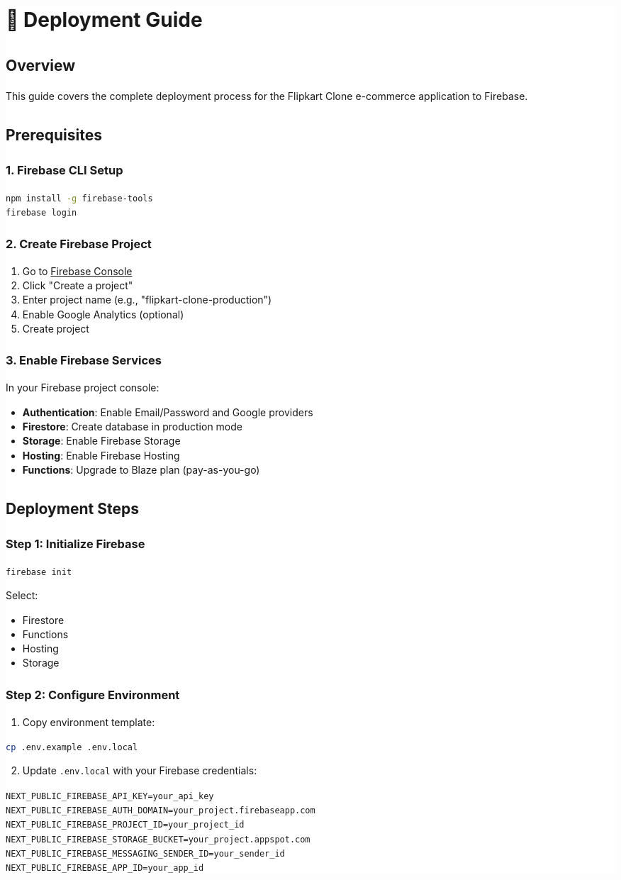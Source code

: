 # 🚀 Deployment Guide

## Overview
This guide covers the complete deployment process for the Flipkart Clone e-commerce application to Firebase.

## Prerequisites

### 1. Firebase CLI Setup
```bash
npm install -g firebase-tools
firebase login
```

### 2. Create Firebase Project
1. Go to [Firebase Console](https://console.firebase.google.com/)
2. Click "Create a project"
3. Enter project name (e.g., "flipkart-clone-production")
4. Enable Google Analytics (optional)
5. Create project

### 3. Enable Firebase Services
In your Firebase project console:
- **Authentication**: Enable Email/Password and Google providers
- **Firestore**: Create database in production mode
- **Storage**: Enable Firebase Storage
- **Hosting**: Enable Firebase Hosting
- **Functions**: Upgrade to Blaze plan (pay-as-you-go)

## Deployment Steps

### Step 1: Initialize Firebase
```bash
firebase init
```
Select:
- Firestore
- Functions
- Hosting
- Storage

### Step 2: Configure Environment
1. Copy environment template:
```bash
cp .env.example .env.local
```

2. Update `.env.local` with your Firebase credentials:
```env
NEXT_PUBLIC_FIREBASE_API_KEY=your_api_key
NEXT_PUBLIC_FIREBASE_AUTH_DOMAIN=your_project.firebaseapp.com
NEXT_PUBLIC_FIREBASE_PROJECT_ID=your_project_id
NEXT_PUBLIC_FIREBASE_STORAGE_BUCKET=your_project.appspot.com
NEXT_PUBLIC_FIREBASE_MESSAGING_SENDER_ID=your_sender_id
NEXT_PUBLIC_FIREBASE_APP_ID=your_app_id
```
